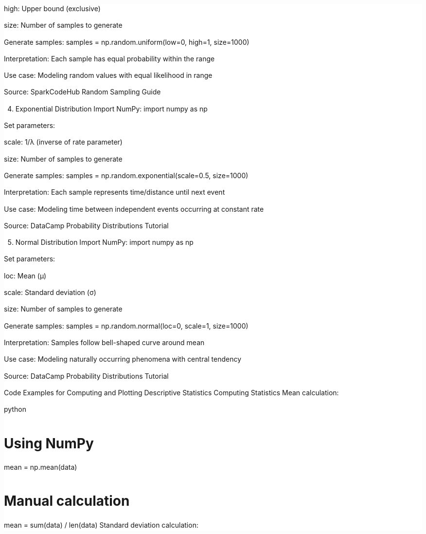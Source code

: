 high: Upper bound (exclusive)

size: Number of samples to generate

Generate samples: samples = np.random.uniform(low=0, high=1, size=1000)

Interpretation: Each sample has equal probability within the range

Use case: Modeling random values with equal likelihood in range

Source: SparkCodeHub Random Sampling Guide

4. Exponential Distribution
Import NumPy: import numpy as np

Set parameters:

scale: 1/λ (inverse of rate parameter)

size: Number of samples to generate

Generate samples: samples = np.random.exponential(scale=0.5, size=1000)

Interpretation: Each sample represents time/distance until next event

Use case: Modeling time between independent events occurring at constant rate

Source: DataCamp Probability Distributions Tutorial

5. Normal Distribution
Import NumPy: import numpy as np

Set parameters:

loc: Mean (μ)

scale: Standard deviation (σ)

size: Number of samples to generate

Generate samples: samples = np.random.normal(loc=0, scale=1, size=1000)

Interpretation: Samples follow bell-shaped curve around mean

Use case: Modeling naturally occurring phenomena with central tendency

Source: DataCamp Probability Distributions Tutorial

Code Examples for Computing and Plotting Descriptive Statistics
Computing Statistics
Mean calculation:

python
# Using NumPy
mean = np.mean(data)

# Manual calculation
mean = sum(data) / len(data)
Standard deviation calculation:
